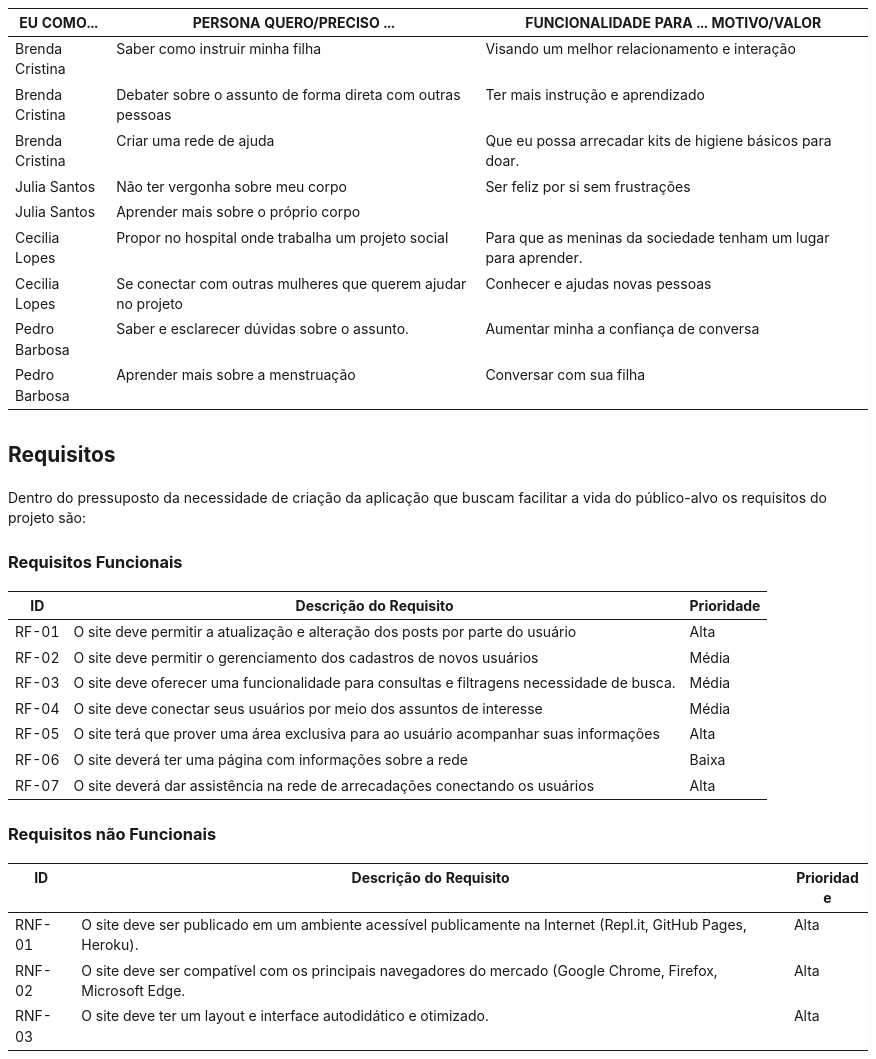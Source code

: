|EU COMO...|   PERSONA	QUERO/PRECISO ...  |  FUNCIONALIDADE	PARA ... MOTIVO/VALOR|
|----------|------------------------------|--------------------------------------|
|Brenda Cristina	| Saber como instruir minha filha	| Visando um melhor relacionamento e interação|
|Brenda Cristina	|Debater sobre o assunto de forma direta com outras pessoas |Ter mais instrução e aprendizado|
|Brenda Cristina| Criar uma rede de ajuda |Que eu possa arrecadar kits de higiene básicos para doar.|
|Julia Santos|	Não ter vergonha sobre meu corpo	|Ser feliz por si sem frustrações|
|Julia Santos|Aprender mais sobre o próprio corpo||Tirar possíveis medos de situações futuras|
|Cecilia Lopes	|Propor no hospital onde trabalha um projeto social|Para que as meninas da sociedade tenham um lugar para aprender.|
|Cecilia Lopes |Se conectar com outras mulheres que querem ajudar no projeto|Conhecer e ajudas novas pessoas|
|Pedro Barbosa	|Saber e esclarecer dúvidas sobre o assunto.|Aumentar minha a confiança de conversa|
|Pedro Barbosa|Aprender mais sobre a menstruação| Conversar com sua filha|


## Requisitos
Dentro do pressuposto da necessidade de criação da aplicação que buscam facilitar a vida do público-alvo os requisitos do projeto são:

### Requisitos Funcionais

|ID    | Descrição do Requisito  | Prioridade |
|------|-----------------------------------------|----|
|RF-01|	O site deve permitir a atualização e alteração dos posts por parte do usuário	|Alta|
|RF-02|	O site deve permitir o gerenciamento dos cadastros de novos usuários	|Média|
|RF-03|	O site deve oferecer uma funcionalidade para consultas e filtragens necessidade de busca.	|Média|
|RF-04|	O site deve conectar seus usuários por meio dos assuntos de interesse	|Média|
|RF-05|	O site terá que prover uma área exclusiva para ao usuário acompanhar suas informações 	|Alta|
|RF-06|	O site deverá ter uma página com informações sobre a rede|	Baixa|
|RF-07|	O site deverá dar assistência na rede de arrecadações conectando os usuários	|Alta|


### Requisitos não Funcionais

|ID     | Descrição do Requisito                                                                                    |Prioridade |
|-------|-------------------------                                                                                  |----|
|RNF-01	|O site deve ser publicado em um ambiente acessível publicamente na Internet (Repl.it, GitHub Pages, Heroku).|Alta|
|RNF-02|	O site deve ser compatível com os principais navegadores do mercado (Google Chrome, Firefox, Microsoft Edge.|	Alta|
|RNF-03|	O site deve ter um layout e interface autodidático e otimizado.                                             |	Alta|


